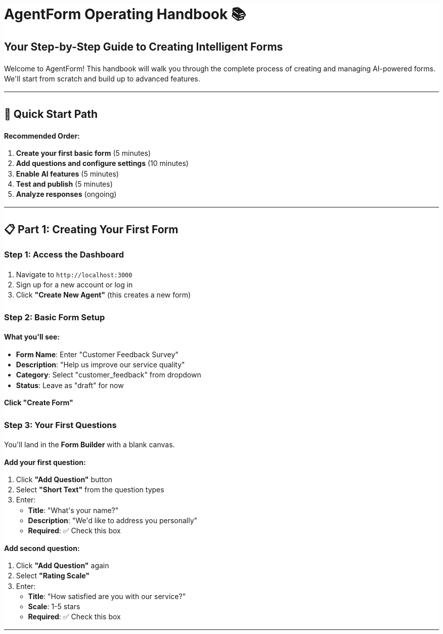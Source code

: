 # AgentForm Operating Handbook 📚

## Your Step-by-Step Guide to Creating Intelligent Forms

Welcome to AgentForm! This handbook will walk you through the complete process of creating and managing AI-powered forms. We'll start from scratch and build up to advanced features.

---

## 🎯 Quick Start Path

**Recommended Order:**
1. **Create your first basic form** (5 minutes)
2. **Add questions and configure settings** (10 minutes)  
3. **Enable AI features** (5 minutes)
4. **Test and publish** (5 minutes)
5. **Analyze responses** (ongoing)

---

## 📋 Part 1: Creating Your First Form

### Step 1: Access the Dashboard
1. Navigate to `http://localhost:3000`
2. Sign up for a new account or log in
3. Click **"Create New Agent"** (this creates a new form)

### Step 2: Basic Form Setup
**What you'll see:**
- **Form Name**: Enter "Customer Feedback Survey" 
- **Description**: "Help us improve our service quality"
- **Category**: Select "customer_feedback" from dropdown
- **Status**: Leave as "draft" for now

**Click "Create Form"**

### Step 3: Your First Questions
You'll land in the **Form Builder** with a blank canvas.

**Add your first question:**
1. Click **"Add Question"** button
2. Select **"Short Text"** from the question types
3. Enter:
   - **Title**: "What's your name?"
   - **Description**: "We'd like to address you personally"
   - **Required**: ✅ Check this box

**Add second question:**
1. Click **"Add Question"** again
2. Select **"Rating Scale"**
3. Enter:
   - **Title**: "How satisfied are you with our service?"
   - **Scale**: 1-5 stars
   - **Required**: ✅ Check this box

---